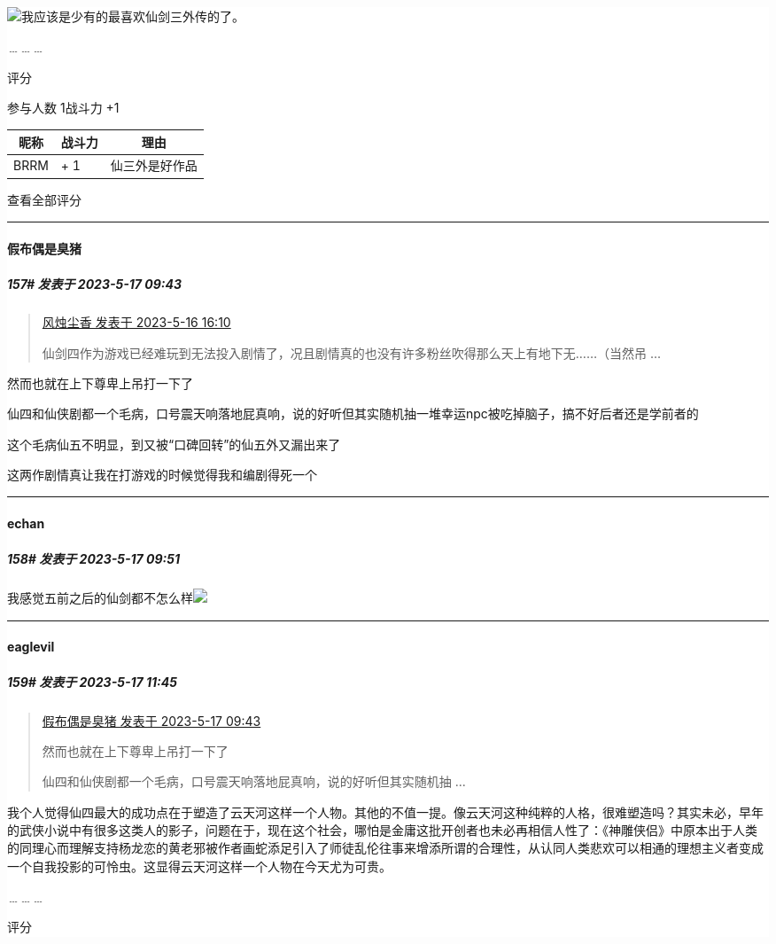 <img src="https://static.saraba1st.com/image/smiley/face2017/135.png" referrerpolicy="no-referrer">我应该是少有的最喜欢仙剑三外传的了。

﹍﹍﹍

评分

 参与人数 1战斗力 +1

|昵称|战斗力|理由|
|----|---|---|
| BRRM| + 1|仙三外是好作品|

查看全部评分

*****

####  假布偶是臭猪  
##### 157#       发表于 2023-5-17 09:43

<blockquote><a href="httphttps://bbs.saraba1st.com/2b/forum.php?mod=redirect&amp;goto=findpost&amp;pid=60865318&amp;ptid=2134274" target="_blank">风烛尘香 发表于 2023-5-16 16:10</a>

仙剑四作为游戏已经难玩到无法投入剧情了，况且剧情真的也没有许多粉丝吹得那么天上有地下无……（当然吊 ...</blockquote>
然而也就在上下尊卑上吊打一下了

仙四和仙侠剧都一个毛病，口号震天响落地屁真响，说的好听但其实随机抽一堆幸运npc被吃掉脑子，搞不好后者还是学前者的

这个毛病仙五不明显，到又被“口碑回转”的仙五外又漏出来了

这两作剧情真让我在打游戏的时候觉得我和编剧得死一个

*****

####  echan  
##### 158#       发表于 2023-5-17 09:51

我感觉五前之后的仙剑都不怎么样<img src="https://static.saraba1st.com/image/smiley/face2017/001.png" referrerpolicy="no-referrer">

*****

####  eaglevil  
##### 159#       发表于 2023-5-17 11:45

<blockquote><a href="httphttps://bbs.saraba1st.com/2b/forum.php?mod=redirect&amp;goto=findpost&amp;pid=60872411&amp;ptid=2134274" target="_blank">假布偶是臭猪 发表于 2023-5-17 09:43</a>

然而也就在上下尊卑上吊打一下了

仙四和仙侠剧都一个毛病，口号震天响落地屁真响，说的好听但其实随机抽 ...</blockquote>
我个人觉得仙四最大的成功点在于塑造了云天河这样一个人物。其他的不值一提。像云天河这种纯粹的人格，很难塑造吗？其实未必，早年的武侠小说中有很多这类人的影子，问题在于，现在这个社会，哪怕是金庸这批开创者也未必再相信人性了：《神雕侠侣》中原本出于人类的同理心而理解支持杨龙恋的黄老邪被作者画蛇添足引入了师徒乱伦往事来增添所谓的合理性，从认同人类悲欢可以相通的理想主义者变成一个自我投影的可怜虫。这显得云天河这样一个人物在今天尤为可贵。

﹍﹍﹍

评分
